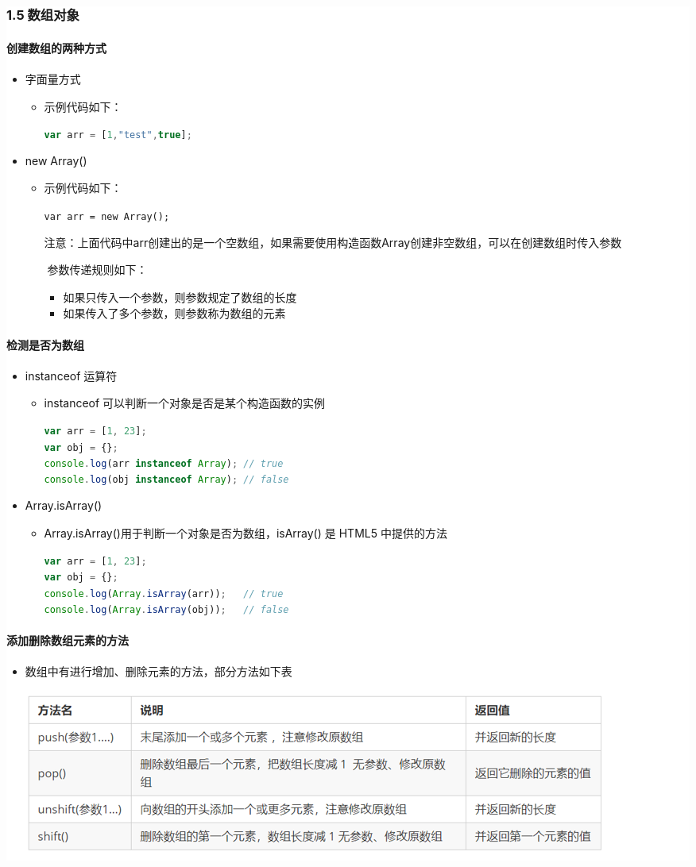 ### 1.5 数组对象

#### 创建数组的两种方式

- 字面量方式

  - 示例代码如下：

    ```js
    var arr = [1,"test",true];
    ```

- new Array()

  - 示例代码如下：

    ```
    var arr = new Array();
    ```

    ​	注意：上面代码中arr创建出的是一个空数组，如果需要使用构造函数Array创建非空数组，可以在创建数组时传入参数

    ​	参数传递规则如下：

    - 如果只传入一个参数，则参数规定了数组的长度
    - 如果传入了多个参数，则参数称为数组的元素

#### 检测是否为数组

- instanceof 运算符

  - instanceof 可以判断一个对象是否是某个构造函数的实例

    ```js
    var arr = [1, 23];
    var obj = {};
    console.log(arr instanceof Array); // true
    console.log(obj instanceof Array); // false
    ```

- Array.isArray()

  - Array.isArray()用于判断一个对象是否为数组，isArray() 是 HTML5 中提供的方法

    ```js
    var arr = [1, 23];
    var obj = {};
    console.log(Array.isArray(arr));   // true
    console.log(Array.isArray(obj));   // false
    ```

#### 添加删除数组元素的方法

- 数组中有进行增加、删除元素的方法，部分方法如下表

  <img src='./images6/图片2.png'>
